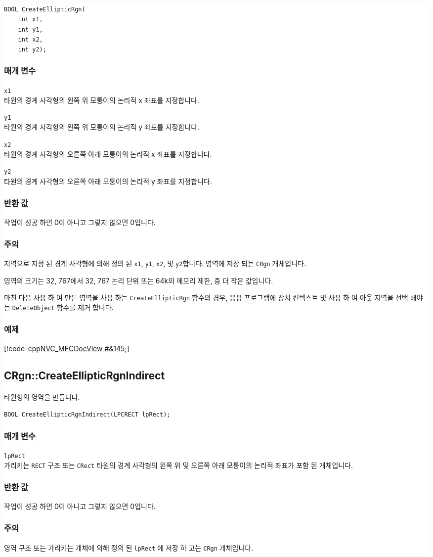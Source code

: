 ```  
BOOL CreateEllipticRgn(
    int x1,  
    int y1,  
    int x2,  
    int y2);
```  
  
### <a name="parameters"></a>매개 변수  
 `x1`  
 타원의 경계 사각형의 왼쪽 위 모퉁이의 논리적 x 좌표를 지정합니다.  
  
 `y1`  
 타원의 경계 사각형의 왼쪽 위 모퉁이의 논리적 y 좌표를 지정합니다.  
  
 `x2`  
 타원의 경계 사각형의 오른쪽 아래 모퉁이의 논리적 x 좌표를 지정합니다.  
  
 `y2`  
 타원의 경계 사각형의 오른쪽 아래 모퉁이의 논리적 y 좌표를 지정합니다.  
  
### <a name="return-value"></a>반환 값  
 작업이 성공 하면 0이 아니고 그렇지 않으면 0입니다.  
  
### <a name="remarks"></a>주의  
 지역으로 지정 된 경계 사각형에 의해 정의 된 `x1`, `y1`, `x2`, 및 `y2`합니다. 영역에 저장 되는 `CRgn` 개체입니다.  
  
 영역의 크기는 32, 767에서 32, 767 논리 단위 또는 64k의 메모리 제한, 중 더 작은 값입니다.  
  
 마친 다음 사용 하 여 만든 영역을 사용 하는 `CreateEllipticRgn` 함수의 경우, 응용 프로그램에 장치 컨텍스트 및 사용 하 여 아웃 지역을 선택 해야는 `DeleteObject` 함수를 제거 합니다.  
  
### <a name="example"></a>예제  
 [!code-cpp[NVC_MFCDocView #&145;](../../mfc/codesnippet/cpp/crgn-class_2.cpp)]  
  
##  <a name="a-namecreateellipticrgnindirecta--crgncreateellipticrgnindirect"></a><a name="createellipticrgnindirect"></a>CRgn::CreateEllipticRgnIndirect  
 타원형의 영역을 만듭니다.  
  
```  
BOOL CreateEllipticRgnIndirect(LPCRECT lpRect);
```  
  
### <a name="parameters"></a>매개 변수  
 `lpRect`  
 가리키는 `RECT` 구조 또는 `CRect` 타원의 경계 사각형의 왼쪽 위 및 오른쪽 아래 모퉁이의 논리적 좌표가 포함 된 개체입니다.  
  
### <a name="return-value"></a>반환 값  
 작업이 성공 하면 0이 아니고 그렇지 않으면 0입니다.  
  
### <a name="remarks"></a>주의  
 영역 구조 또는 가리키는 개체에 의해 정의 된 `lpRect` 에 저장 하 고는 `CRgn` 개체입니다.  
  